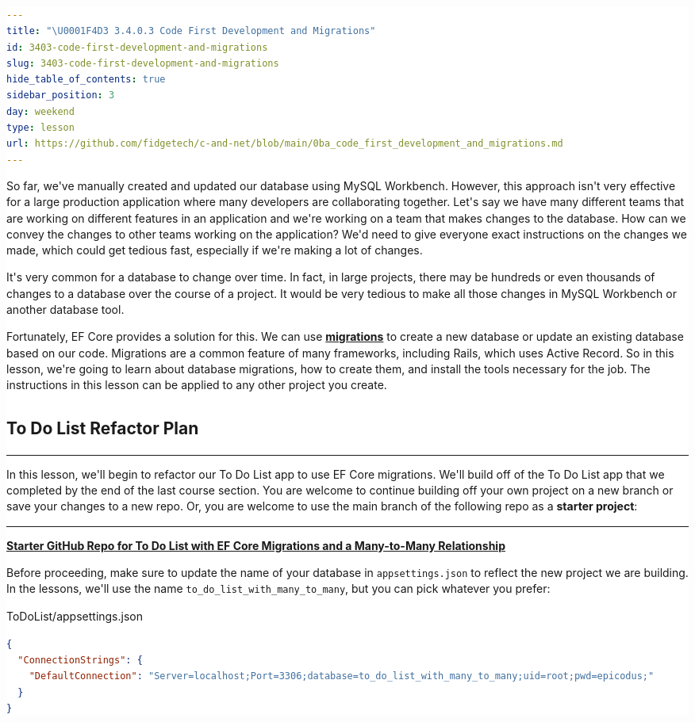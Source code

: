 ```yaml
---
title: "\U0001F4D3 3.4.0.3 Code First Development and Migrations"
id: 3403-code-first-development-and-migrations
slug: 3403-code-first-development-and-migrations
hide_table_of_contents: true
sidebar_position: 3
day: weekend
type: lesson
url: https://github.com/fidgetech/c-and-net/blob/main/0ba_code_first_development_and_migrations.md
---
```


So far, we've manually created and updated our database using MySQL Workbench. However, this approach isn't very effective for a large production application where many developers are collaborating together. Let's say we have many different teams that are working on different features in an application and we're working on a team that makes changes to the database. How can we convey the changes to other teams working on the application? We'd need to give everyone exact instructions on the changes we made, which could get tedious fast, especially if we're making a lot of changes.

It's very common for a database to change over time. In fact, in large projects, there may be hundreds or even thousands of changes to a database over the course of a project. It would be very tedious to make all those changes in MySQL Workbench or another database tool.

Fortunately, EF Core provides a solution for this. We can use [**migrations**](https://learn.microsoft.com/en-us/ef/core/managing-schemas/migrations/?tabs=dotnet-core-cli) to create a new database or update an existing database based on our code. Migrations are a common feature of many frameworks, including Rails, which uses Active Record. So in this lesson, we're going to learn about database migrations, how to create them, and install the tools necessary for the job. The instructions in this lesson can be applied to any other project you create.

## To Do List Refactor Plan
---

In this lesson, we'll begin to refactor our To Do List app to use EF Core migrations. We'll build off of the To Do List app that we completed by the end of the last course section. You are welcome to continue building off your own project on a new branch or save your changes to a new repo. Or, you are welcome to use the main branch of the following repo as a **starter project**:

---

**[<i class="glyphicon glyphicon-folder-open"></i>  Starter GitHub Repo for To Do List with EF Core Migrations and a Many-to-Many Relationship](https://github.com/epicodus-lessons/section-4-to-do-list-with-many-to-many-csharp-net6/tree/1_starter_project)**

Before proceeding, make sure to update the name of your database in `appsettings.json` to reflect the new project we are building. In the lessons, we'll use the name `to_do_list_with_many_to_many`, but you can pick whatever you prefer:

<div class="filename">ToDoList/appsettings.json</div>

```json
{
  "ConnectionStrings": {
    "DefaultConnection": "Server=localhost;Port=3306;database=to_do_list_with_many_to_many;uid=root;pwd=epicodus;"
  }
}
```
